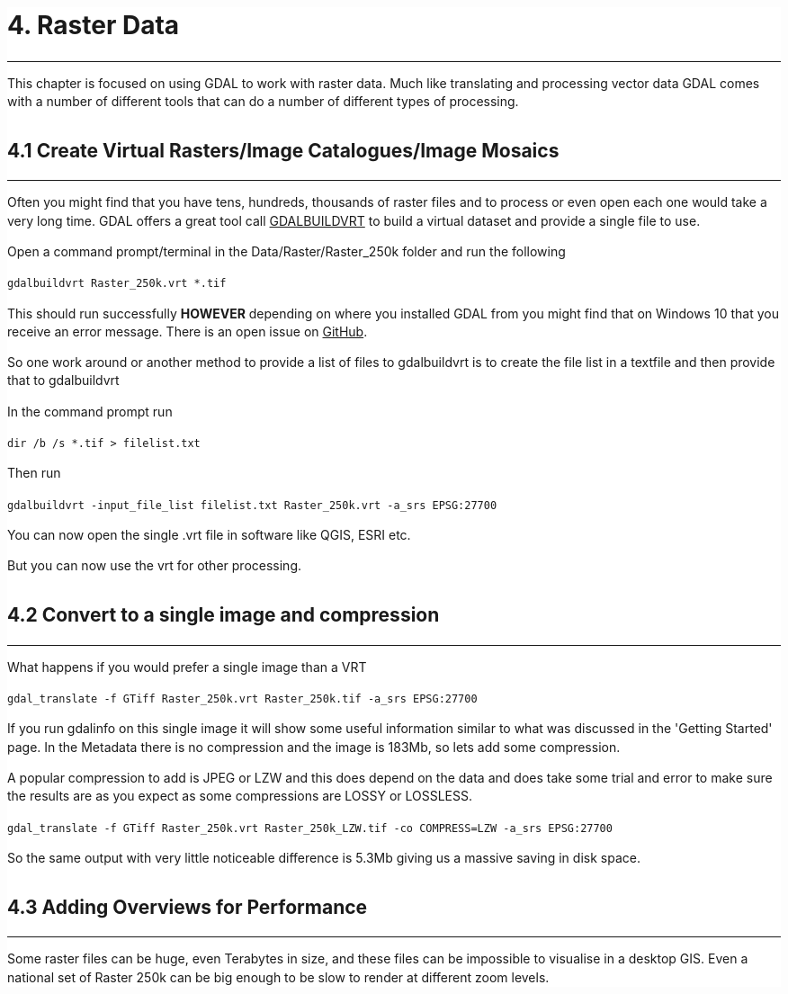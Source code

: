 # 4. Raster Data
---
This chapter is focused on using GDAL to work with raster data. Much like translating and processing vector data GDAL comes with a number of different tools that can do a number of different types of processing.

## 4.1 Create Virtual Rasters/Image Catalogues/Image Mosaics
---
Often you might find that you have tens, hundreds, thousands of raster files and to process or even open each one would take a very long time. GDAL offers a great tool call [GDALBUILDVRT](https://gdal.org/programs/gdalbuildvrt.html) to build a virtual dataset and provide a single file to use.

Open a command prompt/terminal in the Data/Raster/Raster_250k folder and run the following

```gdalbuildvrt Raster_250k.vrt *.tif```

This should run successfully **HOWEVER** depending on where you installed GDAL from you might find that on Windows 10 that you receive an error message. There is an open issue on [GitHub](https://github.com/OSGeo/gdal/issues/1749).

So one work around or another method to provide a list of files to gdalbuildvrt is to create the file list in a textfile and then provide that to gdalbuildvrt

In the command prompt run

```dir /b /s *.tif > filelist.txt```

Then run

```gdalbuildvrt -input_file_list filelist.txt Raster_250k.vrt -a_srs EPSG:27700```

You can now open the single .vrt file in software like QGIS, ESRI etc.

But you can now use the vrt for other processing.

## 4.2 Convert to a single image and compression
---
What happens if you would prefer a single image than a VRT

```gdal_translate -f GTiff Raster_250k.vrt Raster_250k.tif -a_srs EPSG:27700```

If you run gdalinfo on this single image it will show some useful information similar to what was discussed in the 'Getting Started' page. In the Metadata there is no compression and the image is 183Mb, so lets add some compression.

A popular compression to add is JPEG or LZW and this does depend on the data and does take some trial and error to make sure the results are as you expect as some compressions are LOSSY or LOSSLESS.

```gdal_translate -f GTiff Raster_250k.vrt Raster_250k_LZW.tif -co COMPRESS=LZW -a_srs EPSG:27700```

So the same output with very little noticeable difference is 5.3Mb giving us a massive saving in disk space.

## 4.3 Adding Overviews for Performance
---
Some raster files can be huge, even Terabytes in size, and these files can be impossible to visualise in a desktop GIS. Even a national set of Raster 250k can be big enough to be slow to render at different zoom levels.

```
